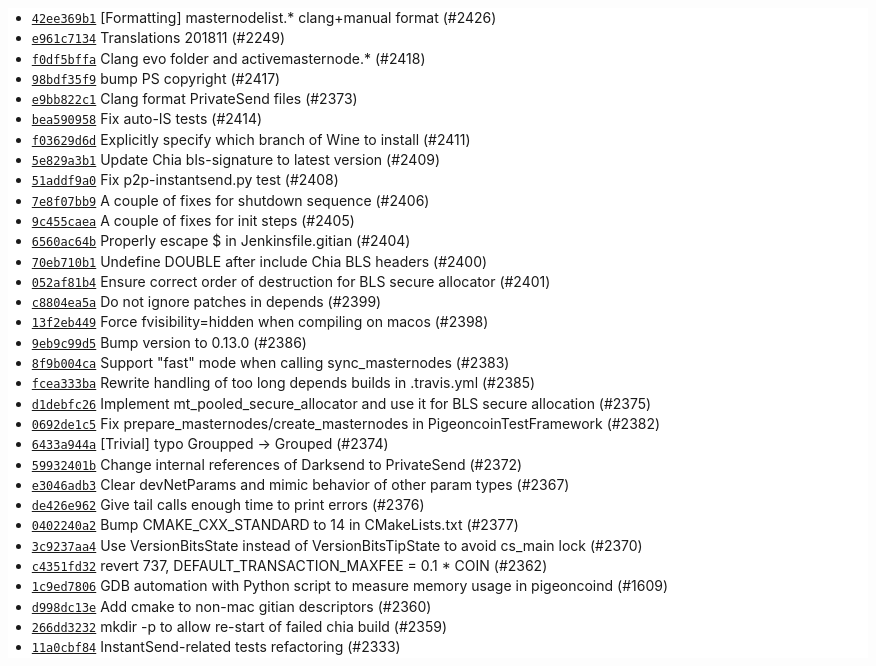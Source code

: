 - [`42ee369b1`](https://github.com/pigeoncoin/pigeoncoin/commit/42ee369b1) [Formatting] masternodelist.* clang+manual format (#2426)
- [`e961c7134`](https://github.com/pigeoncoin/pigeoncoin/commit/e961c7134) Translations 201811 (#2249)
- [`f0df5bffa`](https://github.com/pigeoncoin/pigeoncoin/commit/f0df5bffa) Clang evo folder and activemasternode.* (#2418)
- [`98bdf35f9`](https://github.com/pigeoncoin/pigeoncoin/commit/98bdf35f9) bump PS copyright (#2417)
- [`e9bb822c1`](https://github.com/pigeoncoin/pigeoncoin/commit/e9bb822c1) Clang format PrivateSend files (#2373)
- [`bea590958`](https://github.com/pigeoncoin/pigeoncoin/commit/bea590958) Fix auto-IS tests (#2414)
- [`f03629d6d`](https://github.com/pigeoncoin/pigeoncoin/commit/f03629d6d) Explicitly specify which branch of Wine to install (#2411)
- [`5e829a3b1`](https://github.com/pigeoncoin/pigeoncoin/commit/5e829a3b1) Update Chia bls-signature to latest version (#2409)
- [`51addf9a0`](https://github.com/pigeoncoin/pigeoncoin/commit/51addf9a0) Fix p2p-instantsend.py test (#2408)
- [`7e8f07bb9`](https://github.com/pigeoncoin/pigeoncoin/commit/7e8f07bb9) A couple of fixes for shutdown sequence (#2406)
- [`9c455caea`](https://github.com/pigeoncoin/pigeoncoin/commit/9c455caea) A couple of fixes for init steps (#2405)
- [`6560ac64b`](https://github.com/pigeoncoin/pigeoncoin/commit/6560ac64b) Properly escape $ in Jenkinsfile.gitian (#2404)
- [`70eb710b1`](https://github.com/pigeoncoin/pigeoncoin/commit/70eb710b1) Undefine DOUBLE after include Chia BLS headers (#2400)
- [`052af81b4`](https://github.com/pigeoncoin/pigeoncoin/commit/052af81b4) Ensure correct order of destruction for BLS secure allocator (#2401)
- [`c8804ea5a`](https://github.com/pigeoncoin/pigeoncoin/commit/c8804ea5a) Do not ignore patches in depends (#2399)
- [`13f2eb449`](https://github.com/pigeoncoin/pigeoncoin/commit/13f2eb449) Force fvisibility=hidden when compiling on macos (#2398)
- [`9eb9c99d5`](https://github.com/pigeoncoin/pigeoncoin/commit/9eb9c99d5) Bump version to 0.13.0 (#2386)
- [`8f9b004ca`](https://github.com/pigeoncoin/pigeoncoin/commit/8f9b004ca) Support "fast" mode when calling sync_masternodes (#2383)
- [`fcea333ba`](https://github.com/pigeoncoin/pigeoncoin/commit/fcea333ba) Rewrite handling of too long depends builds in .travis.yml (#2385)
- [`d1debfc26`](https://github.com/pigeoncoin/pigeoncoin/commit/d1debfc26) Implement mt_pooled_secure_allocator and use it for BLS secure allocation (#2375)
- [`0692de1c5`](https://github.com/pigeoncoin/pigeoncoin/commit/0692de1c5) Fix prepare_masternodes/create_masternodes in PigeoncoinTestFramework (#2382)
- [`6433a944a`](https://github.com/pigeoncoin/pigeoncoin/commit/6433a944a) [Trivial] typo Groupped -> Grouped (#2374)
- [`59932401b`](https://github.com/pigeoncoin/pigeoncoin/commit/59932401b) Change internal references of Darksend to PrivateSend (#2372)
- [`e3046adb3`](https://github.com/pigeoncoin/pigeoncoin/commit/e3046adb3) Clear devNetParams and mimic behavior of other param types (#2367)
- [`de426e962`](https://github.com/pigeoncoin/pigeoncoin/commit/de426e962) Give tail calls enough time to print errors (#2376)
- [`0402240a2`](https://github.com/pigeoncoin/pigeoncoin/commit/0402240a2) Bump CMAKE_CXX_STANDARD to 14 in CMakeLists.txt (#2377)
- [`3c9237aa4`](https://github.com/pigeoncoin/pigeoncoin/commit/3c9237aa4) Use VersionBitsState instead of VersionBitsTipState to avoid cs_main lock (#2370)
- [`c4351fd32`](https://github.com/pigeoncoin/pigeoncoin/commit/c4351fd32) revert 737, DEFAULT_TRANSACTION_MAXFEE = 0.1 * COIN (#2362)
- [`1c9ed7806`](https://github.com/pigeoncoin/pigeoncoin/commit/1c9ed7806) GDB automation with Python script to measure memory usage in pigeoncoind (#1609)
- [`d998dc13e`](https://github.com/pigeoncoin/pigeoncoin/commit/d998dc13e) Add cmake to non-mac gitian descriptors (#2360)
- [`266dd3232`](https://github.com/pigeoncoin/pigeoncoin/commit/266dd3232) mkdir -p to allow re-start of failed chia build (#2359)
- [`11a0cbf84`](https://github.com/pigeoncoin/pigeoncoin/commit/11a0cbf84) InstantSend-related tests refactoring (#2333)